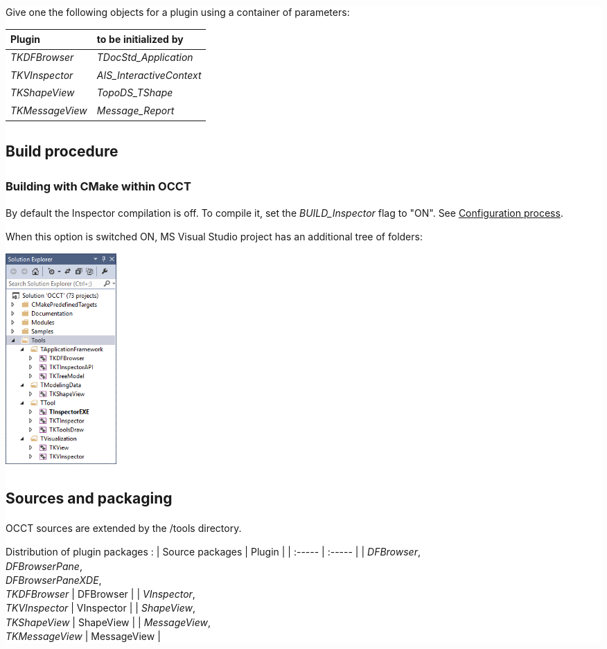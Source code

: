 Give one the following objects for a plugin using a container of parameters:

| Plugin | to be initialized by |
| :----- | :----- |
| *TKDFBrowser* | *TDocStd_Application* |
| *TKVInspector* | *AIS_InteractiveContext* |
| *TKShapeView* | *TopoDS_TShape* |
| *TKMessageView* | *Message_Report* |


<h2><a id="occt_inspector_5">Build procedure</a></h2>

<h3><a id="occt_inspector_5_1">Building with CMake within OCCT</a></h3>

By default the Inspector compilation is off.
To compile it, set the *BUILD_Inspector* flag to "ON". See [Configuration process](building_occt#build_cmake_conf).

When this option is switched ON, MS Visual Studio project has an additional tree of folders:

<img src="images/VStudio_projects.png" alt="Inspector packages in MS Visual Studio" width="160">


<h2><a id="occt_inspector_6">Sources and packaging</a></h2>

OCCT sources are extended by the /tools directory.

Distribution of plugin packages :
| Source packages | Plugin |
| :----- | :----- |
| *DFBrowser*, <br> *DFBrowserPane*, <br> *DFBrowserPaneXDE*, <br> *TKDFBrowser* | DFBrowser |
| *VInspector*, <br> *TKVInspector*  | VInspector |
| *ShapeView*, <br> *TKShapeView* | ShapeView |
| *MessageView*, <br> *TKMessageView* | MessageView |
